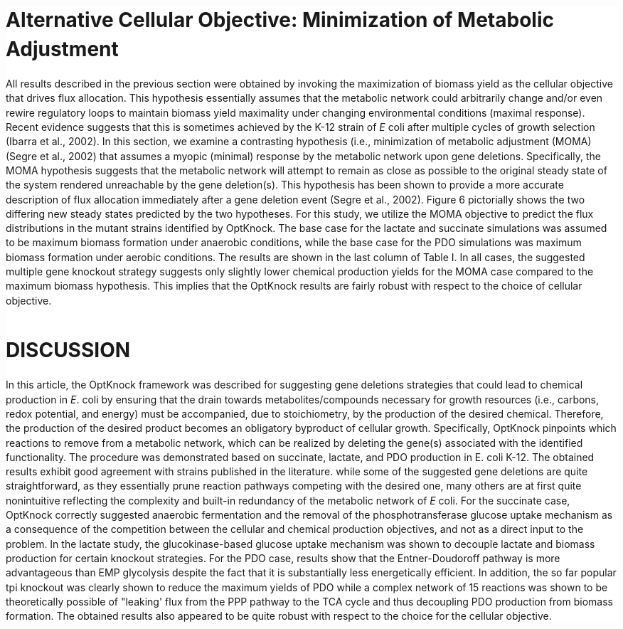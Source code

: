 # Alternative Cellular Objective: Minimization of Metabolic Adjustment

All results described in the previous section were obtained by invoking the maximization of biomass yield as the cellular objective that drives flux allocation. This hypothesis essentially assumes that the metabolic network could arbitrarily change and/or even rewire regulatory loops to maintain biomass yield maximality under changing environmental conditions (maximal response). Recent evidence suggests that this is sometimes achieved by the K-12 strain of $E$ coli after multiple cycles of growth selection (Ibarra et al., 2002). In this section, we examine a contrasting hypothesis (i.e., minimization of metabolic adjustment (MOMA) (Segre et al., 2002) that assumes a myopic (minimal) response by the metabolic network upon gene deletions. Specifically, the MOMA hypothesis suggests that the metabolic network will attempt to remain as close as possible to the original steady state of the system rendered unreachable by the gene deletion(s). This hypothesis has been shown to provide a more accurate description of flux allocation immediately after a gene deletion event (Segre et al., 2002). Figure 6 pictorially shows the two differing new steady states predicted by the two hypotheses. For this study, we utilize the MOMA objective to predict the flux distributions in the mutant strains identified by OptKnock. The base case for the lactate and succinate simulations was assumed to be maximum biomass formation under anaerobic conditions, while the base case for the PDO simulations was maximum biomass formation under aerobic conditions. The results are shown in the last column of Table I. In all cases, the suggested multiple gene knockout strategy suggests only slightly lower chemical production yields for the MOMA case compared to the maximum biomass hypothesis. This implies that the OptKnock results are fairly robust with respect to the choice of cellular objective.

# DISCUSSION

In this article, the OptKnock framework was described for suggesting gene deletions strategies that could lead to chemical production in $E .$ coli by ensuring that the drain towards metabolites/compounds necessary for growth resources (i.e., carbons, redox potential, and energy) must be accompanied, due to stoichiometry, by the production of the desired chemical. Therefore, the production of the desired product becomes an obligatory byproduct of cellular growth. Specifically, OptKnock pinpoints which reactions to remove from a metabolic network, which can be realized by deleting the gene(s) associated with the identified functionality. The procedure was demonstrated based on succinate, lactate, and PDO production in E. coli K-12. The obtained results exhibit good agreement with strains published in the literature. while some of the suggested gene deletions are quite straightforward, as they essentially prune reaction pathways competing with the desired one, many others are at first quite nonintuitive reflecting the complexity and built-in redundancy of the metabolic network of $E$ coli. For the succinate case, OptKnock correctly suggested anaerobic fermentation and the removal of the phosphotransferase glucose uptake mechanism as a consequence of the competition between the cellular and chemical production objectives, and not as a direct input to the problem. In the lactate study, the glucokinase-based glucose uptake mechanism was shown to decouple lactate and biomass production for certain knockout strategies. For the PDO case, results show that the Entner-Doudoroff pathway is more advantageous than EMP glycolysis despite the fact that it is substantially less energetically efficient. In addition, the so far popular tpi knockout was clearly shown to reduce the maximum yields of PDO while a complex network of 15 reactions was shown to be theoretically possible of "leaking' flux from the PPP pathway to the TCA cycle and thus decoupling PDO production from biomass formation. The obtained results also appeared to be quite robust with respect to the choice for the cellular objective.
